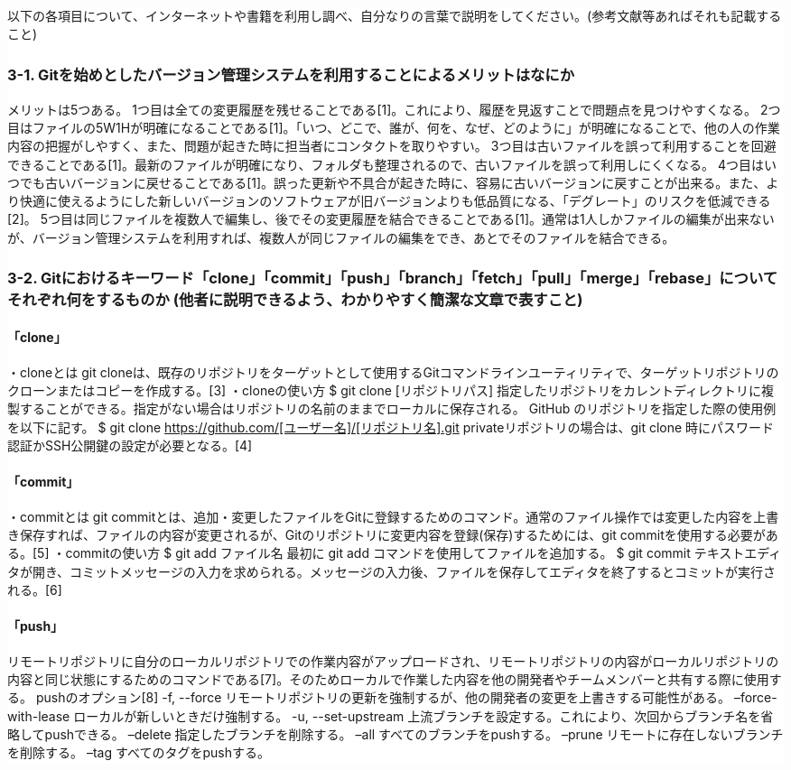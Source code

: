 以下の各項目について、インターネットや書籍を利用し調べ、自分なりの言葉で説明をしてください。(参考文献等あればそれも記載すること)

### 3-1. Gitを始めとしたバージョン管理システムを利用することによるメリットはなにか

メリットは5つある。
1つ目は全ての変更履歴を残せることである[1]。これにより、履歴を見返すことで問題点を見つけやすくなる。
2つ目はファイルの5W1Hが明確になることである[1]。「いつ、どこで、誰が、何を、なぜ、どのように」が明確になることで、他の人の作業内容の把握がしやすく、また、問題が起きた時に担当者にコンタクトを取りやすい。
3つ目は古いファイルを誤って利用することを回避できることである[1]。最新のファイルが明確になり、フォルダも整理されるので、古いファイルを誤って利用しにくくなる。
4つ目はいつでも古いバージョンに戻せることである[1]。誤った更新や不具合が起きた時に、容易に古いバージョンに戻すことが出来る。また、より快適に使えるようにした新しいバージョンのソフトウェアが旧バージョンよりも低品質になる、「デグレート」のリスクを低減できる[2]。
5つ目は同じファイルを複数人で編集し、後でその変更履歴を結合できることである[1]。通常は1人しかファイルの編集が出来ないが、バージョン管理システムを利用すれば、複数人が同じファイルの編集をでき、あとでそのファイルを結合できる。


### 3-2. Gitにおけるキーワード「clone」「commit」「push」「branch」「fetch」「pull」「merge」「rebase」についてそれぞれ何をするものか (他者に説明できるよう、わかりやすく簡潔な文章で表すこと)
#### 「clone」
・cloneとは
git cloneは、既存のリポジトリをターゲットとして使用するGitコマンドラインユーティリティで、ターゲットリポジトリのクローンまたはコピーを作成する。[3]
・cloneの使い方
$ git clone [リポジトリパス] 指定したリポジトリをカレントディレクトリに複製することができる。指定がない場合はリポジトリの名前のままでローカルに保存される。
GitHub のリポジトリを指定した際の使用例を以下に記す。
$ git clone https://github.com/[ユーザー名]/[リポジトリ名].git
privateリポジトリの場合は、git clone 時にパスワード認証かSSH公開鍵の設定が必要となる。[4]
#### 「commit」
・commitとは
git commitとは、追加・変更したファイルをGitに登録するためのコマンド。通常のファイル操作では変更した内容を上書き保存すれば、ファイルの内容が変更されるが、Gitのリポジトリに変更内容を登録(保存)するためには、git commitを使用する必要がある。[5]
・commitの使い方
$ git add ファイル名
最初に git add コマンドを使用してファイルを追加する。
$ git commit テキストエディタが開き、コミットメッセージの入力を求められる。メッセージの入力後、ファイルを保存してエディタを終了するとコミットが実行される。[6]

#### 「push」
リモートリポジトリに自分のローカルリポジトリでの作業内容がアップロードされ、リモートリポジトリの内容がローカルリポジトリの内容と同じ状態にするためのコマンドである[7]。そのためローカルで作業した内容を他の開発者やチームメンバーと共有する際に使用する。
pushのオプション[8]
-f, --force
リモートリポジトリの更新を強制するが、他の開発者の変更を上書きする可能性がある。
–force-with-lease
ローカルが新しいときだけ強制する。
-u, --set-upstream 上流ブランチを設定する。これにより、次回からブランチ名を省略してpushできる。
–delete
指定したブランチを削除する。
–all
すべてのブランチをpushする。
–prune
リモートに存在しないブランチを削除する。
–tag
すべてのタグをpushする。
